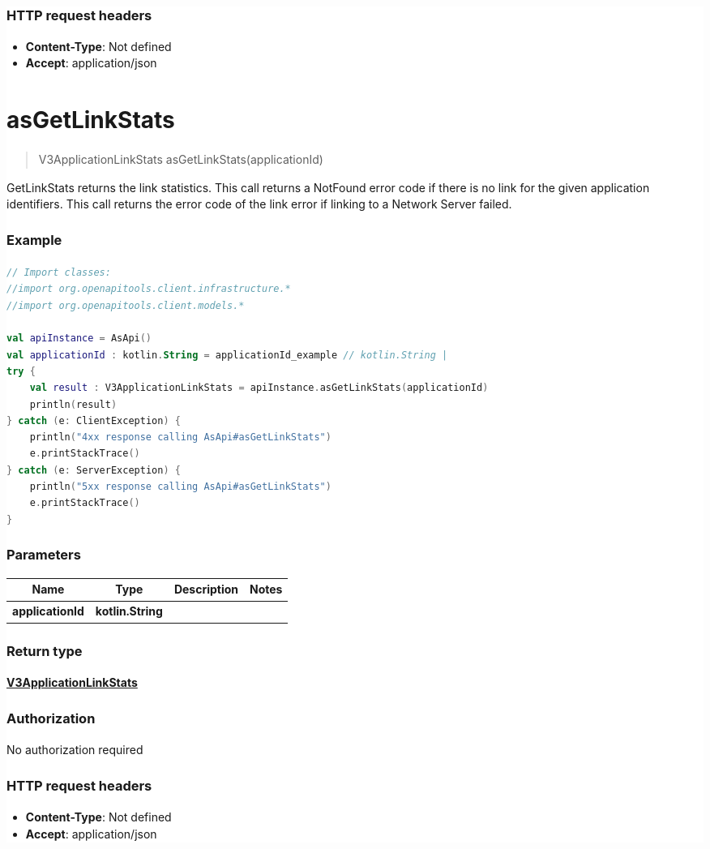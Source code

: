 ### HTTP request headers

 - **Content-Type**: Not defined
 - **Accept**: application/json

<a name="asGetLinkStats"></a>
# **asGetLinkStats**
> V3ApplicationLinkStats asGetLinkStats(applicationId)

GetLinkStats returns the link statistics. This call returns a NotFound error code if there is no link for the given application identifiers. This call returns the error code of the link error if linking to a Network Server failed.

### Example
```kotlin
// Import classes:
//import org.openapitools.client.infrastructure.*
//import org.openapitools.client.models.*

val apiInstance = AsApi()
val applicationId : kotlin.String = applicationId_example // kotlin.String | 
try {
    val result : V3ApplicationLinkStats = apiInstance.asGetLinkStats(applicationId)
    println(result)
} catch (e: ClientException) {
    println("4xx response calling AsApi#asGetLinkStats")
    e.printStackTrace()
} catch (e: ServerException) {
    println("5xx response calling AsApi#asGetLinkStats")
    e.printStackTrace()
}
```

### Parameters

Name | Type | Description  | Notes
------------- | ------------- | ------------- | -------------
 **applicationId** | **kotlin.String**|  |

### Return type

[**V3ApplicationLinkStats**](V3ApplicationLinkStats.md)

### Authorization

No authorization required

### HTTP request headers

 - **Content-Type**: Not defined
 - **Accept**: application/json
